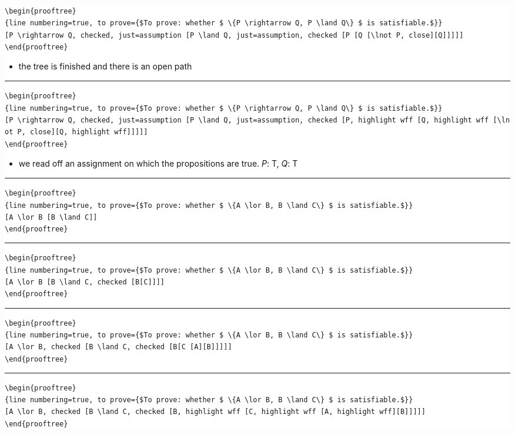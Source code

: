 
``` prooftree
\begin{prooftree}
{line numbering=true, to prove={$To prove: whether $ \{P \rightarrow Q, P \land Q\} $ is satisfiable.$}}
[P \rightarrow Q, checked, just=assumption [P \land Q, just=assumption, checked [P [Q [\lnot P, close][Q]]]]]
\end{prooftree}
```

* the tree is finished and there is an open path

---

``` prooftree
\begin{prooftree}
{line numbering=true, to prove={$To prove: whether $ \{P \rightarrow Q, P \land Q\} $ is satisfiable.$}}
[P \rightarrow Q, checked, just=assumption [P \land Q, just=assumption, checked [P, highlight wff [Q, highlight wff [\lnot P, close][Q, highlight wff]]]]]
\end{prooftree}
```

* we read off an assignment on which the propositions are true. $P$: T, $Q$: T

---

``` prooftree
\begin{prooftree}
{line numbering=true, to prove={$To prove: whether $ \{A \lor B, B \land C\} $ is satisfiable.$}}
[A \lor B [B \land C]]
\end{prooftree}
```

---

``` prooftree
\begin{prooftree}
{line numbering=true, to prove={$To prove: whether $ \{A \lor B, B \land C\} $ is satisfiable.$}}
[A \lor B [B \land C, checked [B[C]]]]
\end{prooftree}
```

---

``` prooftree
\begin{prooftree}
{line numbering=true, to prove={$To prove: whether $ \{A \lor B, B \land C\} $ is satisfiable.$}}
[A \lor B, checked [B \land C, checked [B[C [A][B]]]]]
\end{prooftree}
```

---

``` prooftree
\begin{prooftree}
{line numbering=true, to prove={$To prove: whether $ \{A \lor B, B \land C\} $ is satisfiable.$}}
[A \lor B, checked [B \land C, checked [B, highlight wff [C, highlight wff [A, highlight wff][B]]]]]
\end{prooftree}
```
